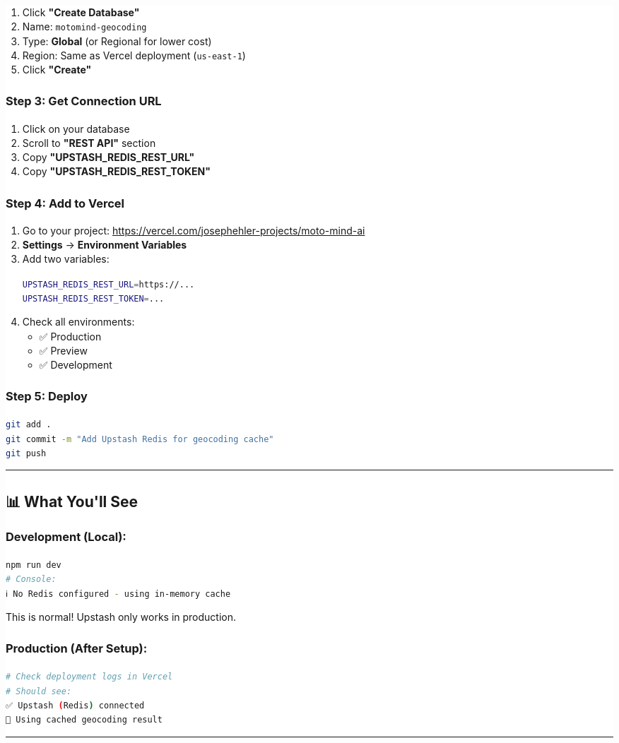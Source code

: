 1. Click **"Create Database"**
2. Name: `motomind-geocoding`
3. Type: **Global** (or Regional for lower cost)
4. Region: Same as Vercel deployment (`us-east-1`)
5. Click **"Create"**

### Step 3: Get Connection URL

1. Click on your database
2. Scroll to **"REST API"** section
3. Copy **"UPSTASH_REDIS_REST_URL"**
4. Copy **"UPSTASH_REDIS_REST_TOKEN"**

### Step 4: Add to Vercel

1. Go to your project: https://vercel.com/josephehler-projects/moto-mind-ai
2. **Settings** → **Environment Variables**
3. Add two variables:
   ```bash
   UPSTASH_REDIS_REST_URL=https://...
   UPSTASH_REDIS_REST_TOKEN=...
   ```
4. Check all environments:
   - ✅ Production
   - ✅ Preview
   - ✅ Development

### Step 5: Deploy

```bash
git add .
git commit -m "Add Upstash Redis for geocoding cache"
git push
```

---

## 📊 What You'll See

### Development (Local):
```bash
npm run dev
# Console:
ℹ️ No Redis configured - using in-memory cache
```

This is normal! Upstash only works in production.

### Production (After Setup):
```bash
# Check deployment logs in Vercel
# Should see:
✅ Upstash (Redis) connected
📍 Using cached geocoding result
```

---